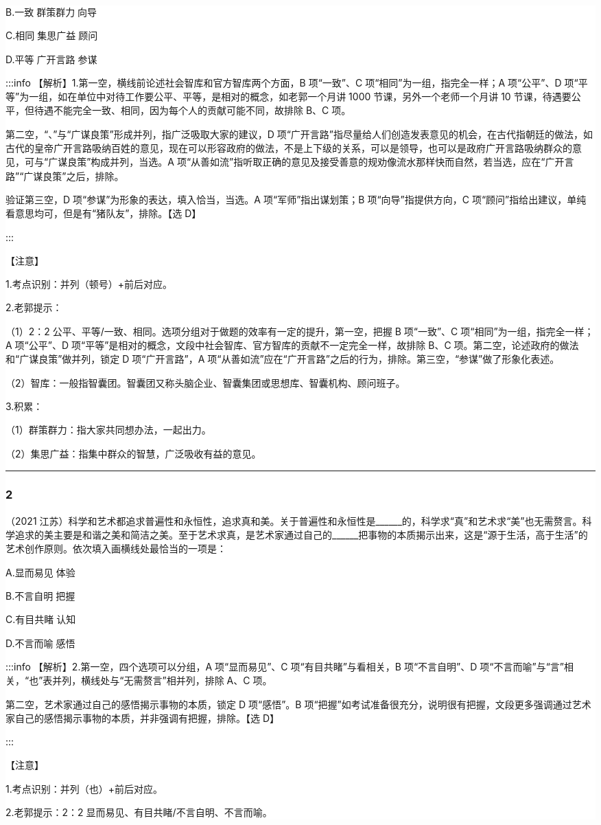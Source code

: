 B.一致 群策群力 向导 

C.相同 集思广益 顾问 

D.平等 广开言路 参谋

:::info
【解析】1.第一空，横线前论述社会智库和官方智库两个方面，B 项“一致”、C 项“相同”为一组，指完全一样；A 项“公平”、D 项“平等”为一组，如在单位中对待工作要公平、平等，是相对的概念，如老郭一个月讲 1000 节课，另外一个老师一个月讲 10 节课，待遇要公平，但待遇不能完全一致、相同，因为每个人的贡献可能不同，故排除 B、C 项。 

第二空，“、”与“广谋良策”形成并列，指广泛吸取大家的建议，D 项“广开言路”指尽量给人们创造发表意见的机会，在古代指朝廷的做法，如古代的皇帝广开言路吸纳百姓的意见，现在可以形容政府的做法，不是上下级的关系，可以是领导，也可以是政府广开言路吸纳群众的意见，可与“广谋良策”构成并列，当选。A 项“从善如流”指听取正确的意见及接受善意的规劝像流水那样快而自然，若当选，应在“广开言路”“广谋良策”之后，排除。 

验证第三空，D 项“参谋”为形象的表达，填入恰当，当选。A 项“军师”指出谋划策；B 项“向导”指提供方向，C 项“顾问”指给出建议，单纯看意思均可，但是有“猪队友”，排除。【选 D】

:::

【注意】

1.考点识别：并列（顿号）+前后对应。 

2.老郭提示： 

（1）2：2 公平、平等/一致、相同。选项分组对于做题的效率有一定的提升，第一空，把握 B 项“一致”、C 项“相同”为一组，指完全一样；A 项“公平”、D 项“平等”是相对的概念，文段中社会智库、官方智库的贡献不一定完全一样，故排除 B、C 项。第二空，论述政府的做法和“广谋良策”做并列，锁定 D 项“广开言路”，A 项“从善如流”应在“广开言路”之后的行为，排除。第三空，“参谋”做了形象化表述。 

（2）智库：一般指智囊团。智囊团又称头脑企业、智囊集团或思想库、智囊机构、顾问班子。 

3.积累： 

（1）群策群力：指大家共同想办法，一起出力。 

（2）集思广益：指集中群众的智慧，广泛吸收有益的意见。

---

### 2
（2021 江苏）科学和艺术都追求普遍性和永恒性，追求真和美。关于普遍性和永恒性是______的，科学求“真”和艺术求“美”也无需赘言。科学追求的美主要是和谐之美和简洁之美。至于艺术求真，是艺术家通过自己的______把事物的本质揭示出来，这是“源于生活，高于生活”的艺术创作原则。依次填入画横线处最恰当的一项是： 

A.显而易见 体验 

B.不言自明 把握 

C.有目共睹 认知 

D.不言而喻 感悟 

:::info
【解析】2.第一空，四个选项可以分组，A 项“显而易见”、C 项“有目共睹”与看相关，B 项“不言自明”、D 项“不言而喻”与“言”相关，“也”表并列，横线处与“无需赘言”相并列，排除 A、C 项。 

第二空，艺术家通过自己的感悟揭示事物的本质，锁定 D 项“感悟”。B 项“把握”如考试准备很充分，说明很有把握，文段更多强调通过艺术家自己的感悟揭示事物的本质，并非强调有把握，排除。【选 D】

:::

【注意】

1.考点识别：并列（也）+前后对应。 

2.老郭提示：2：2 显而易见、有目共睹/不言自明、不言而喻。 
